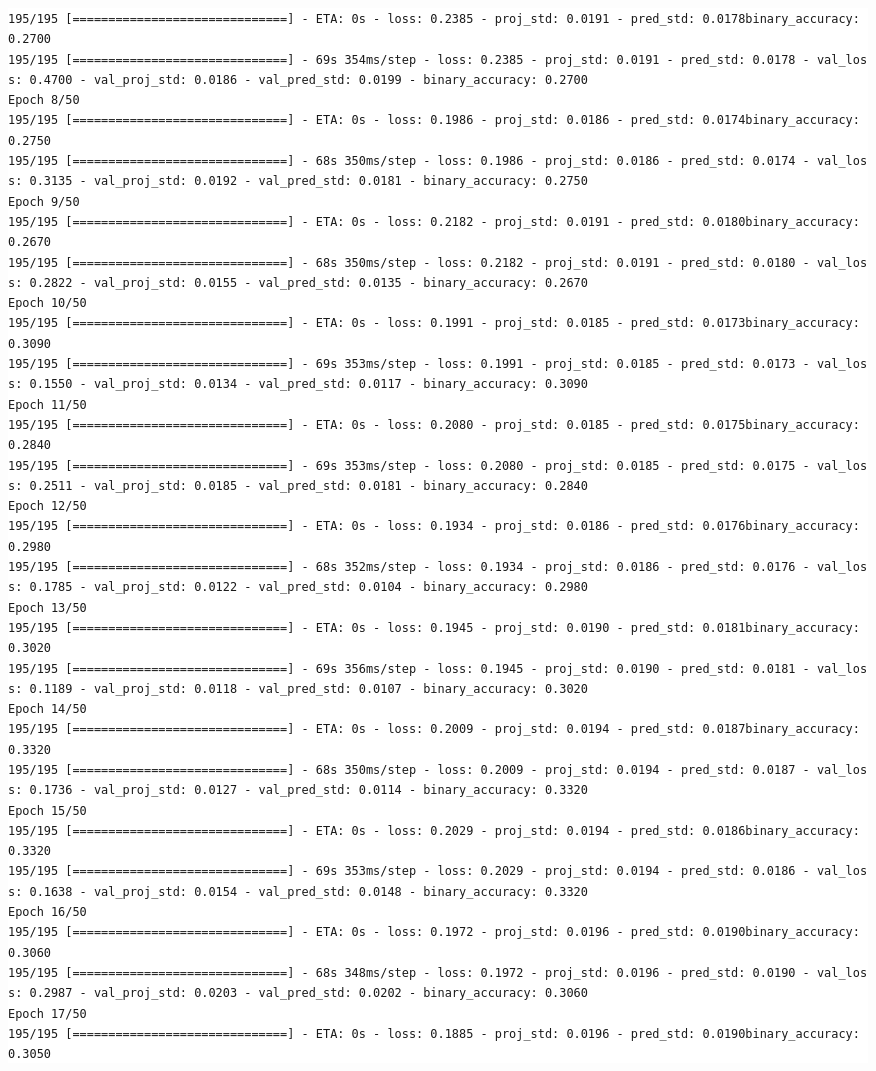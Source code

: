 ```
195/195 [==============================] - ETA: 0s - loss: 0.2385 - proj_std: 0.0191 - pred_std: 0.0178binary_accuracy: 0.2700
195/195 [==============================] - 69s 354ms/step - loss: 0.2385 - proj_std: 0.0191 - pred_std: 0.0178 - val_loss: 0.4700 - val_proj_std: 0.0186 - val_pred_std: 0.0199 - binary_accuracy: 0.2700
Epoch 8/50
195/195 [==============================] - ETA: 0s - loss: 0.1986 - proj_std: 0.0186 - pred_std: 0.0174binary_accuracy: 0.2750
195/195 [==============================] - 68s 350ms/step - loss: 0.1986 - proj_std: 0.0186 - pred_std: 0.0174 - val_loss: 0.3135 - val_proj_std: 0.0192 - val_pred_std: 0.0181 - binary_accuracy: 0.2750
Epoch 9/50
195/195 [==============================] - ETA: 0s - loss: 0.2182 - proj_std: 0.0191 - pred_std: 0.0180binary_accuracy: 0.2670
195/195 [==============================] - 68s 350ms/step - loss: 0.2182 - proj_std: 0.0191 - pred_std: 0.0180 - val_loss: 0.2822 - val_proj_std: 0.0155 - val_pred_std: 0.0135 - binary_accuracy: 0.2670
Epoch 10/50
195/195 [==============================] - ETA: 0s - loss: 0.1991 - proj_std: 0.0185 - pred_std: 0.0173binary_accuracy: 0.3090
195/195 [==============================] - 69s 353ms/step - loss: 0.1991 - proj_std: 0.0185 - pred_std: 0.0173 - val_loss: 0.1550 - val_proj_std: 0.0134 - val_pred_std: 0.0117 - binary_accuracy: 0.3090
Epoch 11/50
195/195 [==============================] - ETA: 0s - loss: 0.2080 - proj_std: 0.0185 - pred_std: 0.0175binary_accuracy: 0.2840
195/195 [==============================] - 69s 353ms/step - loss: 0.2080 - proj_std: 0.0185 - pred_std: 0.0175 - val_loss: 0.2511 - val_proj_std: 0.0185 - val_pred_std: 0.0181 - binary_accuracy: 0.2840
Epoch 12/50
195/195 [==============================] - ETA: 0s - loss: 0.1934 - proj_std: 0.0186 - pred_std: 0.0176binary_accuracy: 0.2980
195/195 [==============================] - 68s 352ms/step - loss: 0.1934 - proj_std: 0.0186 - pred_std: 0.0176 - val_loss: 0.1785 - val_proj_std: 0.0122 - val_pred_std: 0.0104 - binary_accuracy: 0.2980
Epoch 13/50
195/195 [==============================] - ETA: 0s - loss: 0.1945 - proj_std: 0.0190 - pred_std: 0.0181binary_accuracy: 0.3020
195/195 [==============================] - 69s 356ms/step - loss: 0.1945 - proj_std: 0.0190 - pred_std: 0.0181 - val_loss: 0.1189 - val_proj_std: 0.0118 - val_pred_std: 0.0107 - binary_accuracy: 0.3020
Epoch 14/50
195/195 [==============================] - ETA: 0s - loss: 0.2009 - proj_std: 0.0194 - pred_std: 0.0187binary_accuracy: 0.3320
195/195 [==============================] - 68s 350ms/step - loss: 0.2009 - proj_std: 0.0194 - pred_std: 0.0187 - val_loss: 0.1736 - val_proj_std: 0.0127 - val_pred_std: 0.0114 - binary_accuracy: 0.3320
Epoch 15/50
195/195 [==============================] - ETA: 0s - loss: 0.2029 - proj_std: 0.0194 - pred_std: 0.0186binary_accuracy: 0.3320
195/195 [==============================] - 69s 353ms/step - loss: 0.2029 - proj_std: 0.0194 - pred_std: 0.0186 - val_loss: 0.1638 - val_proj_std: 0.0154 - val_pred_std: 0.0148 - binary_accuracy: 0.3320
Epoch 16/50
195/195 [==============================] - ETA: 0s - loss: 0.1972 - proj_std: 0.0196 - pred_std: 0.0190binary_accuracy: 0.3060
195/195 [==============================] - 68s 348ms/step - loss: 0.1972 - proj_std: 0.0196 - pred_std: 0.0190 - val_loss: 0.2987 - val_proj_std: 0.0203 - val_pred_std: 0.0202 - binary_accuracy: 0.3060
Epoch 17/50
195/195 [==============================] - ETA: 0s - loss: 0.1885 - proj_std: 0.0196 - pred_std: 0.0190binary_accuracy: 0.3050
```